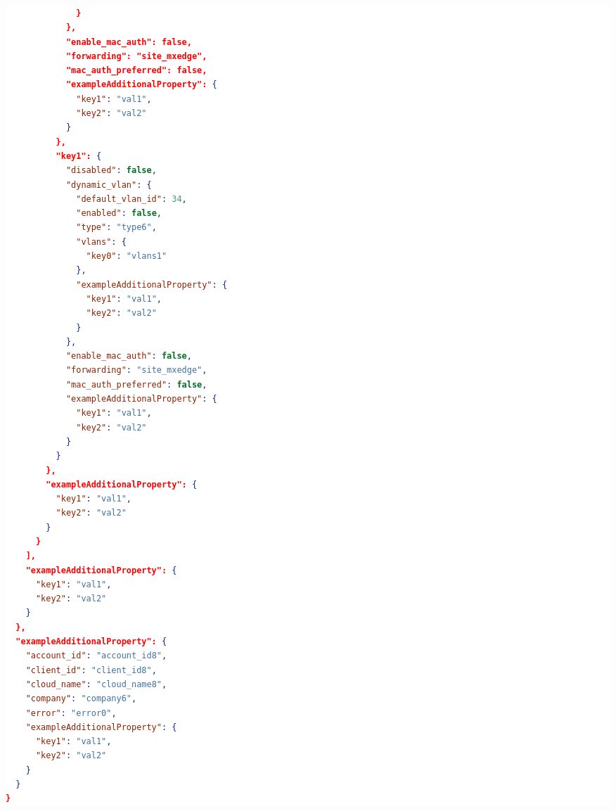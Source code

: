 ```json
              }
            },
            "enable_mac_auth": false,
            "forwarding": "site_mxedge",
            "mac_auth_preferred": false,
            "exampleAdditionalProperty": {
              "key1": "val1",
              "key2": "val2"
            }
          },
          "key1": {
            "disabled": false,
            "dynamic_vlan": {
              "default_vlan_id": 34,
              "enabled": false,
              "type": "type6",
              "vlans": {
                "key0": "vlans1"
              },
              "exampleAdditionalProperty": {
                "key1": "val1",
                "key2": "val2"
              }
            },
            "enable_mac_auth": false,
            "forwarding": "site_mxedge",
            "mac_auth_preferred": false,
            "exampleAdditionalProperty": {
              "key1": "val1",
              "key2": "val2"
            }
          }
        },
        "exampleAdditionalProperty": {
          "key1": "val1",
          "key2": "val2"
        }
      }
    ],
    "exampleAdditionalProperty": {
      "key1": "val1",
      "key2": "val2"
    }
  },
  "exampleAdditionalProperty": {
    "account_id": "account_id8",
    "client_id": "client_id8",
    "cloud_name": "cloud_name8",
    "company": "company6",
    "error": "error0",
    "exampleAdditionalProperty": {
      "key1": "val1",
      "key2": "val2"
    }
  }
}
```

